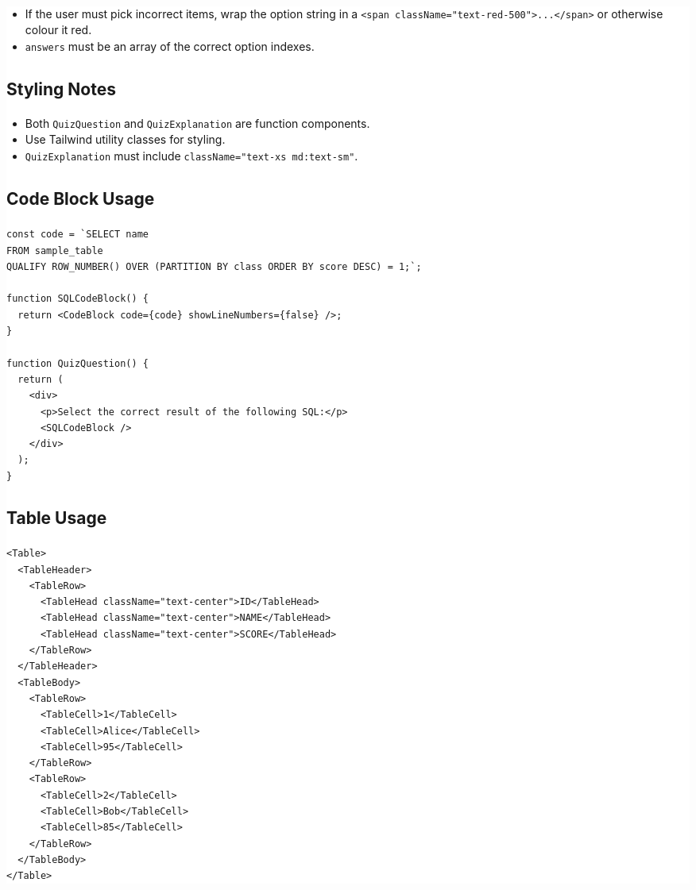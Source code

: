   - If the user must pick incorrect items, wrap the option string in a `<span className="text-red-500">...</span>` or otherwise colour it red.
- `answers` must be an array of the correct option indexes.

## Styling Notes
- Both `QuizQuestion` and `QuizExplanation` are function components.
- Use Tailwind utility classes for styling.
- `QuizExplanation` must include `className="text-xs md:text-sm"`.

## Code Block Usage
```tsx
const code = `SELECT name
FROM sample_table
QUALIFY ROW_NUMBER() OVER (PARTITION BY class ORDER BY score DESC) = 1;`;

function SQLCodeBlock() {
  return <CodeBlock code={code} showLineNumbers={false} />;
}

function QuizQuestion() {
  return (
    <div>
      <p>Select the correct result of the following SQL:</p>
      <SQLCodeBlock />
    </div>
  );
}
```

## Table Usage
```tsx
<Table>
  <TableHeader>
    <TableRow>
      <TableHead className="text-center">ID</TableHead>
      <TableHead className="text-center">NAME</TableHead>
      <TableHead className="text-center">SCORE</TableHead>
    </TableRow>
  </TableHeader>
  <TableBody>
    <TableRow>
      <TableCell>1</TableCell>
      <TableCell>Alice</TableCell>
      <TableCell>95</TableCell>
    </TableRow>
    <TableRow>
      <TableCell>2</TableCell>
      <TableCell>Bob</TableCell>
      <TableCell>85</TableCell>
    </TableRow>
  </TableBody>
</Table>
```
